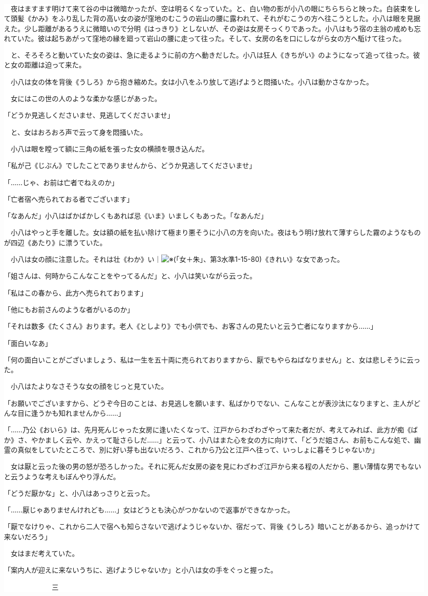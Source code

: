 　夜はますます明けて来て谷の中は微暗かったが、空は明るくなっていた。と、白い物の影が小八の眼にちらちらと映った。白装束をして頭髪《かみ》をふり乱した背の高い女の姿が窪地のむこうの岩山の腰に露われて、それがむこうの方へ往こうとした。小八は眼を見据えた。少し距離があるうえに微暗いので分明《はっきり》としないが、その姿は女房そっくりであった。小八はもう宿の主翁の戒めも忘れていた。彼は起ちあがって窪地の縁を廻って岩山の腰に走って往った。そして、女房の名を口にしながら女の方へ駈けて往った。

　と、そろそろと動いていた女の姿は、急に走るように前の方へ動きだした。小八は狂人《きちがい》のようになって追って往った。彼と女の距離は迫って来た。

　小八は女の体を背後《うしろ》から抱き縮めた。女は小八をふり放して逃げようと悶掻いた。小八は動かさなかった。

　女にはこの世の人のような柔かな感じがあった。

「どうか見逃しくださいませ、見逃してくださいませ」

　と、女はおろおろ声で云って身を悶掻いた。

　小八は眼を瞠って額に三角の紙を張った女の横顔を覗き込んだ。

「私が己《じぶん》でしたことでありませんから、どうか見逃してくださいませ」

「……じゃ、お前は亡者でねえのか」

「亡者宿へ売られておる者でございます」

「なあんだ」小八はばかばかしくもあれば忌《いま》いましくもあった。「なあんだ」

　小八はやっと手を離した。女は額の紙を払い除けて極まり悪そうに小八の方を向いた。夜はもう明け放れて薄すらした霧のようなものが四辺《あたり》に漂うていた。

　小八は女の顔に注意した。それは壮《わか》い｜![※(「女＋朱」、第3水準1-15-80)](https://www.aozora.gr.jp/cards/000154/files/../../../gaiji/1-15/1-15-80.png)《きれい》な女であった。

「姐さんは、何時からこんなことをやってるんだ」と、小八は笑いながら云った。

「私はこの春から、此方へ売られております」

「他にもお前さんのような者がいるのか」

「それは数多《たくさん》おります。老人《としより》でも小供でも、お客さんの見たいと云う亡者になりますから……」

「面白いなあ」

「何の面白いことがございましょう、私は一生を五十両に売られておりますから、厭でもやらねばなりません」と、女は悲しそうに云った。

　小八はたよりなさそうな女の顔をじっと見ていた。

「お願いでございますから、どうぞ今日のことは、お見逃しを願います、私ばかりでない、こんなことが表沙汰になりますと、主人がどんな目に逢うかも知れませんから……」

「……乃公《おいら》は、先月死んじゃった女房に逢いたくなって、江戸からわざわざやって来た者だが、考えてみれば、此方が痴《ばか》さ、やかましく云や、かえって耻さらしだ……」と云って、小八はまた心を女の方に向けて、「どうだ姐さん、お前もこんな処で、幽霊の真似をしていたところで、別に好い芽も出ないだろう、これから乃公と江戸へ往って、いっしょに暮そうじゃないか」

　女は厭と云った後の男の怒が恐ろしかった。それに死んだ女房の姿を見にわざわざ江戸から来る程の人だから、悪い薄情な男でもないと云うような考えもぼんやり浮んだ。

「どうだ厭かな」と、小八はあっさりと云った。

「……厭じゃありませんけれども……」女はどうとも決心がつかないので返事ができなかった。

「厭でなけりゃ、これから二人で宿へも知らさないで逃げようじゃないか、宿だって、背後《うしろ》暗いことがあるから、追っかけて来ないだろう」

　女はまだ考えていた。

「案内人が迎えに来ないうちに、逃げようじゃないか」と小八は女の手をぐっと握った。



　　　　　　　三

